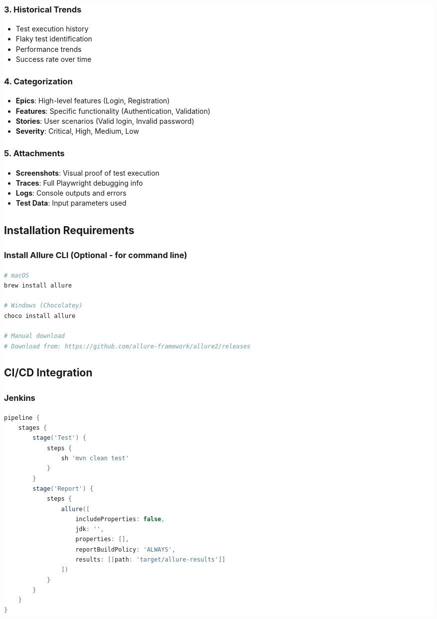 ### 3. Historical Trends
- Test execution history
- Flaky test identification
- Performance trends
- Success rate over time

### 4. Categorization
- **Epics**: High-level features (Login, Registration)
- **Features**: Specific functionality (Authentication, Validation)
- **Stories**: User scenarios (Valid login, Invalid password)
- **Severity**: Critical, High, Medium, Low

### 5. Attachments
- **Screenshots**: Visual proof of test execution
- **Traces**: Full Playwright debugging info
- **Logs**: Console outputs and errors
- **Test Data**: Input parameters used

## Installation Requirements

### Install Allure CLI (Optional - for command line)
```bash
# macOS
brew install allure

# Windows (Chocolatey)
choco install allure

# Manual download
# Download from: https://github.com/allure-framework/allure2/releases
```

## CI/CD Integration

### Jenkins
```groovy
pipeline {
    stages {
        stage('Test') {
            steps {
                sh 'mvn clean test'
            }
        }
        stage('Report') {
            steps {
                allure([
                    includeProperties: false,
                    jdk: '',
                    properties: [],
                    reportBuildPolicy: 'ALWAYS',
                    results: [[path: 'target/allure-results']]
                ])
            }
        }
    }
}
```
